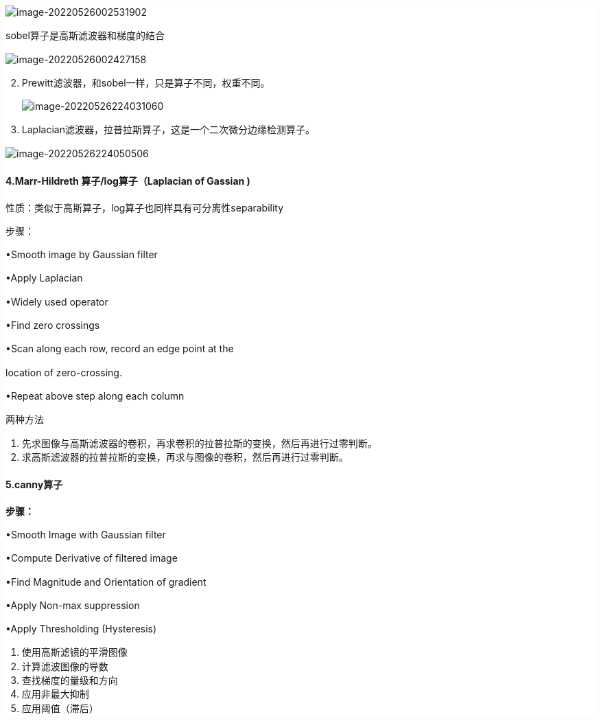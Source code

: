    ![image-20220526002531902](C:/Users/23893/AppData/Roaming/Typora/typora-user-images/image-20220526002531902.png)

   sobel算子是高斯滤波器和梯度的结合

   ![image-20220526002427158](C:/Users/23893/AppData/Roaming/Typora/typora-user-images/image-20220526002427158.png)

2. Prewitt滤波器，和sobel一样，只是算子不同，权重不同。

   ![image-20220526224031060](C:/Users/23893/AppData/Roaming/Typora/typora-user-images/image-20220526224031060.png)

3.  Laplacian滤波器，拉普拉斯算子，这是一个二次微分边缘检测算子。

   ![image-20220526224050506](C:/Users/23893/AppData/Roaming/Typora/typora-user-images/image-20220526224050506.png)



#### **4.Marr-Hildreth 算子**/log算子（Laplacian of Gassian )

性质：类似于高斯算子，log算子也同样具有可分离性separability

步骤：

•Smooth image by Gaussian filter

•Apply Laplacian

•Widely used operator

•Find zero crossings

•Scan along each row, record an edge point at the

location of zero-crossing.

•Repeat above step along each column

两种方法

1. 先求图像与高斯滤波器的卷积，再求卷积的拉普拉斯的变换，然后再进行过零判断。
2. 求高斯滤波器的拉普拉斯的变换，再求与图像的卷积，然后再进行过零判断。





#### 5.canny算子

**步骤：**

•Smooth Image with Gaussian filter

•Compute Derivative of filtered image

•Find Magnitude and Orientation of gradient

•Apply Non-max suppression

•Apply Thresholding (Hysteresis)



1. 使用高斯滤镜的平滑图像
2.  计算滤波图像的导数
3.  查找梯度的量级和方向
4.  应用非最大抑制
5.  应用阈值（滞后）
